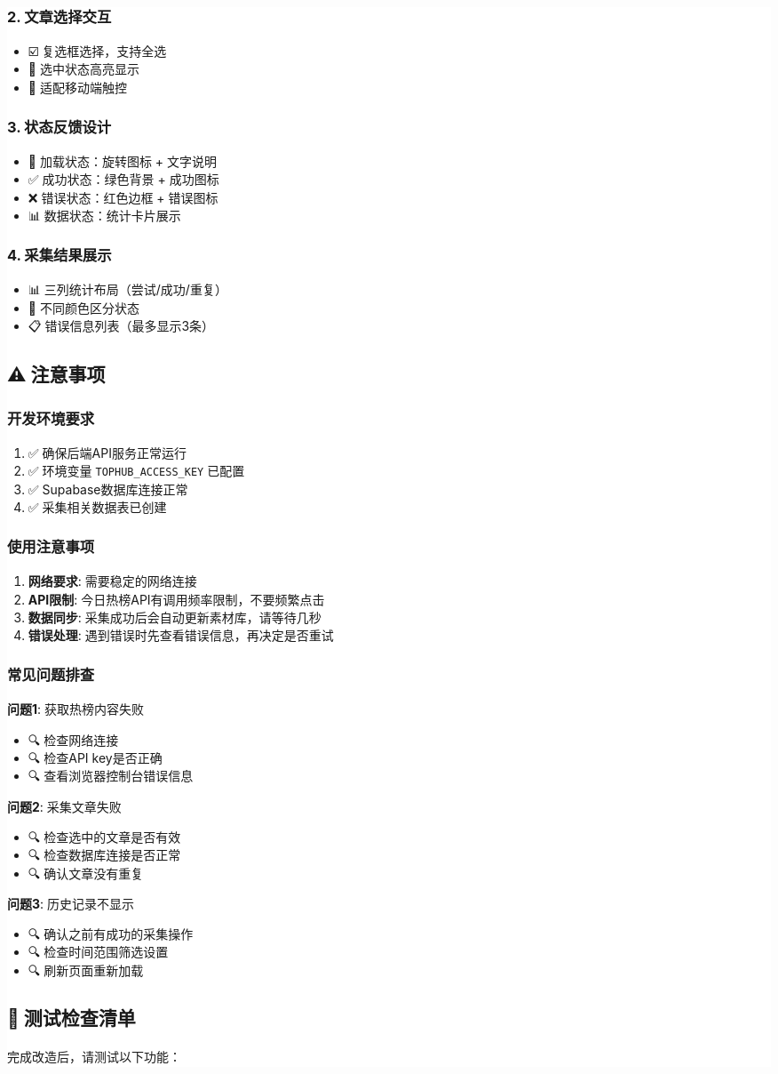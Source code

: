 ### 2. 文章选择交互
- ☑️ 复选框选择，支持全选
- 🎨 选中状态高亮显示
- 📱 适配移动端触控

### 3. 状态反馈设计
- 🔄 加载状态：旋转图标 + 文字说明
- ✅ 成功状态：绿色背景 + 成功图标
- ❌ 错误状态：红色边框 + 错误图标
- 📊 数据状态：统计卡片展示

### 4. 采集结果展示
- 📊 三列统计布局（尝试/成功/重复）
- 🎨 不同颜色区分状态
- 📋 错误信息列表（最多显示3条）

## ⚠️ 注意事项

### 开发环境要求
1. ✅ 确保后端API服务正常运行
2. ✅ 环境变量 `TOPHUB_ACCESS_KEY` 已配置
3. ✅ Supabase数据库连接正常
4. ✅ 采集相关数据表已创建

### 使用注意事项
1. **网络要求**: 需要稳定的网络连接
2. **API限制**: 今日热榜API有调用频率限制，不要频繁点击
3. **数据同步**: 采集成功后会自动更新素材库，请等待几秒
4. **错误处理**: 遇到错误时先查看错误信息，再决定是否重试

### 常见问题排查

**问题1**: 获取热榜内容失败
- 🔍 检查网络连接
- 🔍 检查API key是否正确
- 🔍 查看浏览器控制台错误信息

**问题2**: 采集文章失败
- 🔍 检查选中的文章是否有效
- 🔍 检查数据库连接是否正常
- 🔍 确认文章没有重复

**问题3**: 历史记录不显示
- 🔍 确认之前有成功的采集操作
- 🔍 检查时间范围筛选设置
- 🔍 刷新页面重新加载

## 🎉 测试检查清单

完成改造后，请测试以下功能：
